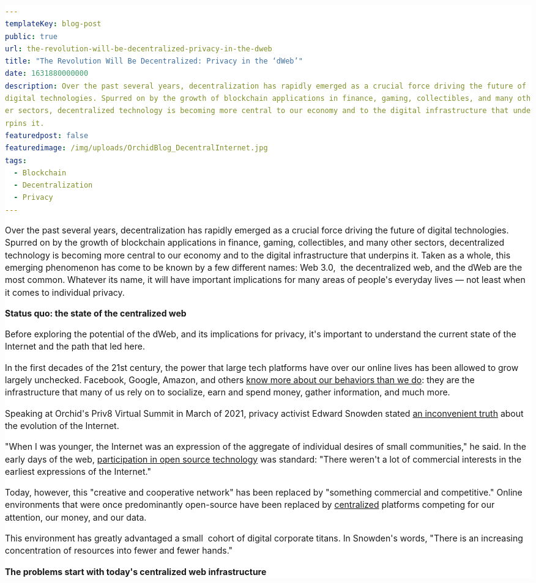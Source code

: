 ```yaml
---
templateKey: blog-post
public: true
url: the-revolution-will-be-decentralized-privacy-in-the-dweb
title: "The Revolution Will Be Decentralized: Privacy in the ‘dWeb’"
date: 1631880000000
description: Over the past several years, decentralization has rapidly emerged as a crucial force driving the future of digital technologies. Spurred on by the growth of blockchain applications in finance, gaming, collectibles, and many other sectors, decentralized technology is becoming more central to our economy and to the digital infrastructure that underpins it.
featuredpost: false
featuredimage: /img/uploads/OrchidBlog_DecentralInternet.jpg
tags:
  - Blockchain
  - Decentralization
  - Privacy
---
```

Over the past several years, decentralization has rapidly emerged as a crucial force driving the future of digital technologies. Spurred on by the growth of blockchain applications in finance, gaming, collectibles, and many other sectors, decentralized technology is becoming more central to our economy and to the digital infrastructure that underpins it. Taken as a whole, this emerging phenomenon has come to be known by a few different names: Web 3.0,  the decentralized web, and the dWeb are the most common. Whatever its name, it will have important implications for many areas of people's everyday lives — not least when it comes to individual privacy.

**Status quo: the state of the centralized web**

Before exploring the potential of the dWeb, and its implications for privacy, it's important to understand the current state of the Internet and the path that led here.

In the first decades of the 21st century, the power that large tech platforms have over our online lives has been allowed to grow largely unchecked. Facebook, Google, Amazon, and others [know more about our behaviors than we do](https://blog.orchid.com/data-creep/): they are the infrastructure that many of us rely on to socialize, earn and spend money, gather information, and much more.

Speaking at Orchid's Priv8 Virtual Summit in March of 2021, privacy activist Edward Snowden stated [an inconvenient truth](https://blog.orchid.com/edward-snowden-joins-priv8-to-discuss-causes-and-solutions-for-a-broken-internet/) about the evolution of the Internet.

"When I was younger, the Internet was an expression of the aggregate of individual desires of small communities," he said. In the early days of the web, [participation in open source technology](https://opensource.org/history) was standard: "There weren't a lot of commercial interests in the earliest expressions of the Internet."

Today, however, this "creative and cooperative network" has been replaced by "something commercial and competitive." Online environments that were once predominantly open-source have been replaced by [centralized](https://blog.orchid.com/everything-you-need-to-know-about-centralized-decentralized-and-opensource-vpns/) platforms competing for our attention, our money, and our data.

This environment has greatly advantaged a small  cohort of digital corporate titans. In Snowden's words, "There is an increasing concentration of resources into fewer and fewer hands."

**The problems start with today's centralized web infrastructure**
